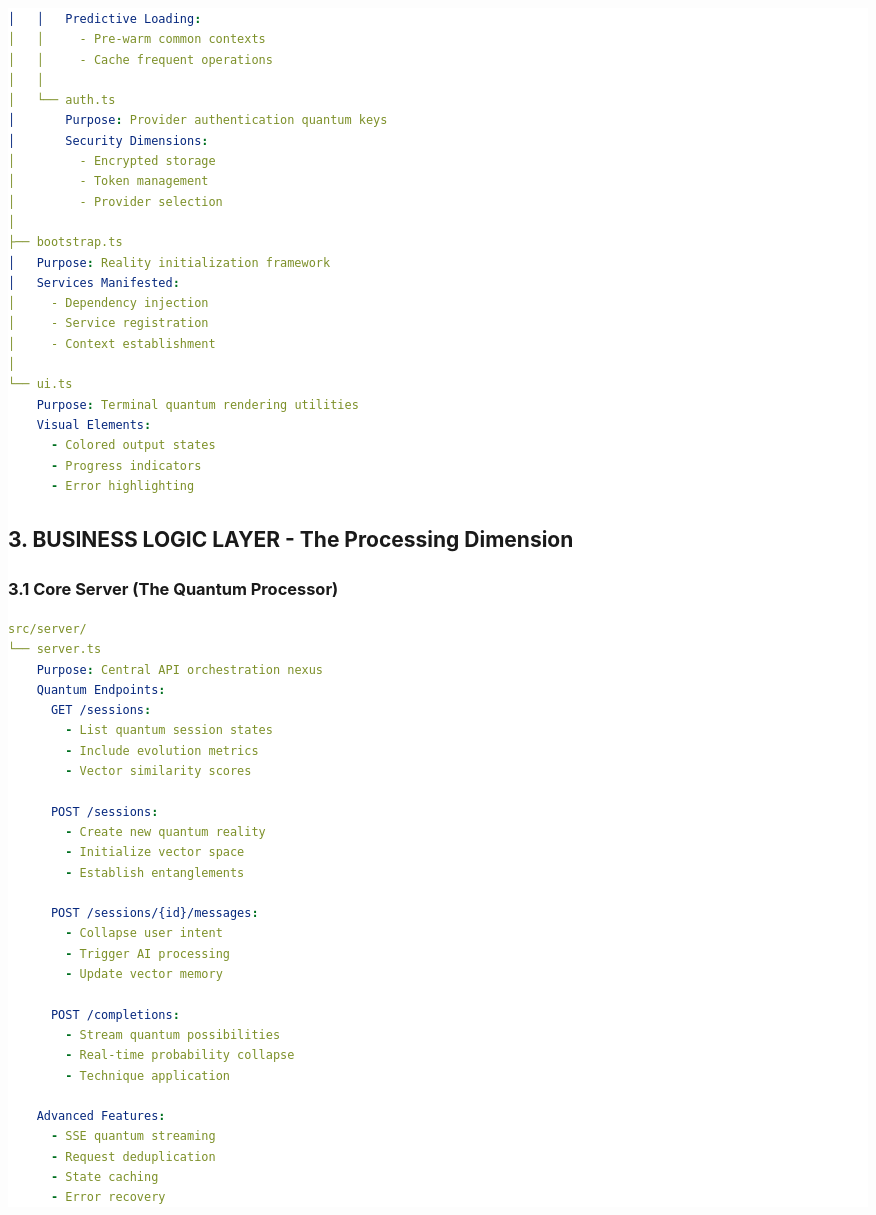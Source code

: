 ```yaml
│   │   Predictive Loading:
│   │     - Pre-warm common contexts
│   │     - Cache frequent operations
│   │
│   └── auth.ts
│       Purpose: Provider authentication quantum keys
│       Security Dimensions:
│         - Encrypted storage
│         - Token management
│         - Provider selection
│
├── bootstrap.ts
│   Purpose: Reality initialization framework
│   Services Manifested:
│     - Dependency injection
│     - Service registration
│     - Context establishment
│
└── ui.ts
    Purpose: Terminal quantum rendering utilities
    Visual Elements:
      - Colored output states
      - Progress indicators
      - Error highlighting
```

## 3. BUSINESS LOGIC LAYER - The Processing Dimension

### 3.1 Core Server (The Quantum Processor)

```yaml
src/server/
└── server.ts
    Purpose: Central API orchestration nexus
    Quantum Endpoints:
      GET /sessions:
        - List quantum session states
        - Include evolution metrics
        - Vector similarity scores

      POST /sessions:
        - Create new quantum reality
        - Initialize vector space
        - Establish entanglements

      POST /sessions/{id}/messages:
        - Collapse user intent
        - Trigger AI processing
        - Update vector memory

      POST /completions:
        - Stream quantum possibilities
        - Real-time probability collapse
        - Technique application

    Advanced Features:
      - SSE quantum streaming
      - Request deduplication
      - State caching
      - Error recovery
```
